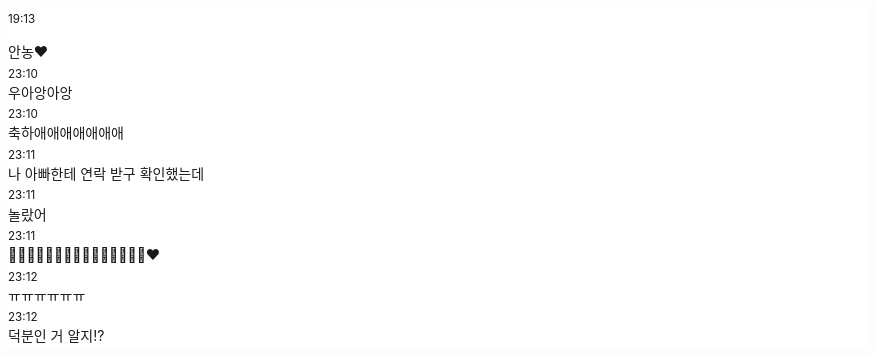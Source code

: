 <small>19:13</small>
</div>
<div markdown="1">
안농♥️
</div>
</div>
<div class="message" markdown="1">
<div class="message-date" markdown="1">
<small>23:10</small>
</div>
<div markdown="1">
우아앙아앙
</div>
</div>
<div class="message" markdown="1">
<div class="message-date" markdown="1">
<small>23:10</small>
</div>
<div markdown="1">
축하애애애애애애애
</div>
</div>
<div class="message" markdown="1">
<div class="message-date" markdown="1">
<small>23:11</small>
</div>
<div markdown="1">
나 아빠한테 연락 받구 확인했는데
</div>
</div>
<div class="message" markdown="1">
<div class="message-date" markdown="1">
<small>23:11</small>
</div>
<div markdown="1">
놀랐어
</div>
</div>
<div class="message" markdown="1">
<div class="message-date" markdown="1">
<small>23:11</small>
</div>
<div markdown="1">
👏🏻👏🏻👏🏻👏🏻👏🏻👏🏻👏🏻🥹♥️
</div>
</div>
<div class="message" markdown="1">
<div class="message-date" markdown="1">
<small>23:12</small>
</div>
<div markdown="1">
ㅠㅠㅠㅠㅠㅠ
</div>
</div>
<div class="message" markdown="1">
<div class="message-date" markdown="1">
<small>23:12</small>
</div>
<div markdown="1">
덕분인 거 알지!?
</div>
</div>
<div class="message" markdown="1">
<div class="message-date" markdown="1">